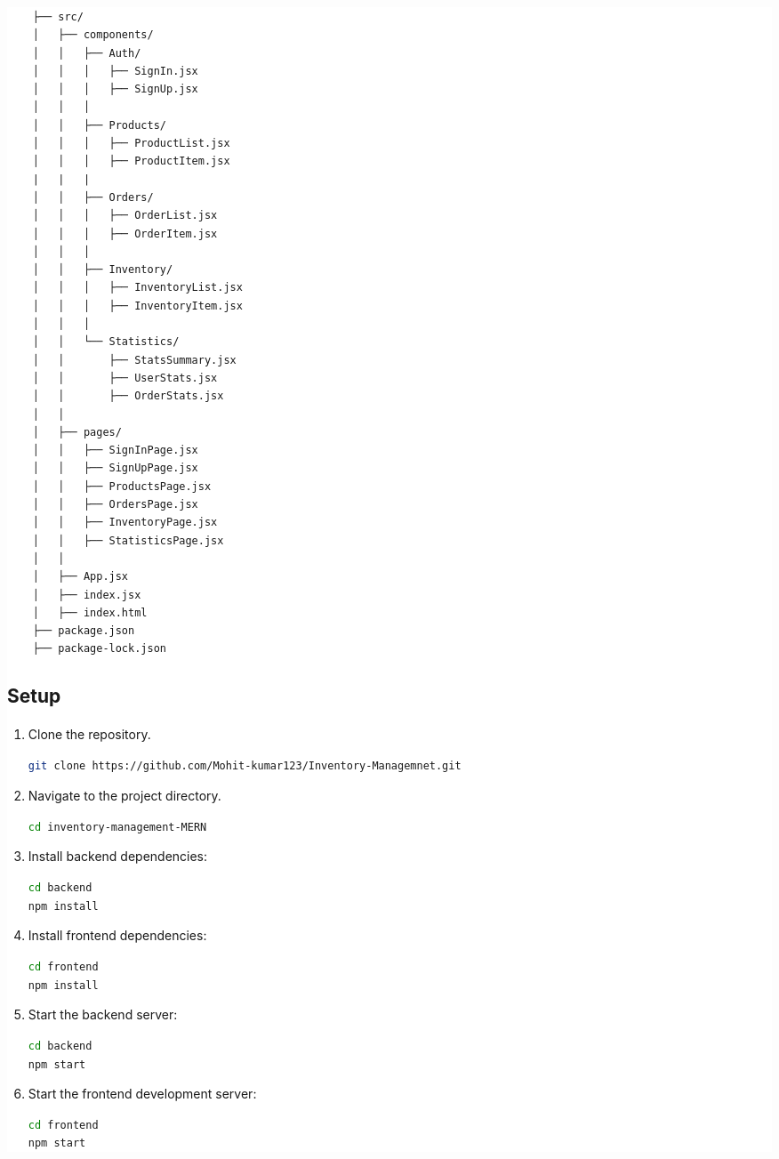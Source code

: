 ```
    ├── src/
    │   ├── components/
    │   │   ├── Auth/
    │   │   │   ├── SignIn.jsx
    │   │   │   ├── SignUp.jsx
    │   │   │   
    │   │   ├── Products/
    │   │   │   ├── ProductList.jsx
    │   │   │   ├── ProductItem.jsx
    |   |   |
    │   │   ├── Orders/
    │   │   │   ├── OrderList.jsx
    │   │   │   ├── OrderItem.jsx
    │   │   │   
    │   │   ├── Inventory/
    │   │   │   ├── InventoryList.jsx
    │   │   │   ├── InventoryItem.jsx
    │   │   │   
    │   │   └── Statistics/
    │   │       ├── StatsSummary.jsx
    │   │       ├── UserStats.jsx
    │   │       ├── OrderStats.jsx
    │   │
    │   ├── pages/
    │   │   ├── SignInPage.jsx
    │   │   ├── SignUpPage.jsx
    │   │   ├── ProductsPage.jsx
    │   │   ├── OrdersPage.jsx
    │   │   ├── InventoryPage.jsx
    │   │   ├── StatisticsPage.jsx
    │   │
    │   ├── App.jsx
    │   ├── index.jsx
    │   ├── index.html
    ├── package.json
    ├── package-lock.json
```



## Setup
1. Clone the repository.
    ```bash
    git clone https://github.com/Mohit-kumar123/Inventory-Managemnet.git
    
2. Navigate to the project directory.
    ```bash 
    cd inventory-management-MERN
3. Install backend dependencies:
    ```bash
    cd backend 
    npm install
4. Install frontend dependencies: 
    ```bash
    cd frontend 
    npm install
5. Start the backend server:
    ```bash
    cd backend
    npm start
6. Start the frontend development server: 
    ```bash
    cd frontend
    npm start